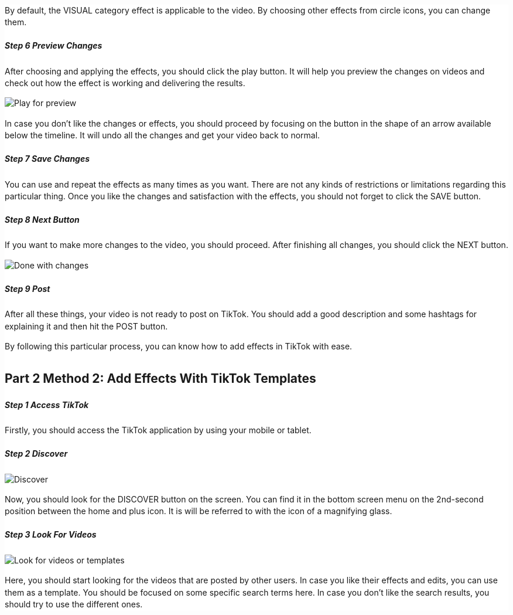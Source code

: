 By default, the VISUAL category effect is applicable to the video. By choosing other effects from circle icons, you can change them.

##### Step 6 Preview Changes

After choosing and applying the effects, you should click the play button. It will help you preview the changes on videos and check out how the effect is working and delivering the results.

![ Play for preview](https://images.wondershare.com/filmora/article-images/2022/03/add-effect-tiktok-7.png)

In case you don’t like the changes or effects, you should proceed by focusing on the button in the shape of an arrow available below the timeline. It will undo all the changes and get your video back to normal.

##### Step 7 Save Changes

You can use and repeat the effects as many times as you want. There are not any kinds of restrictions or limitations regarding this particular thing. Once you like the changes and satisfaction with the effects, you should not forget to click the SAVE button.

##### Step 8 Next Button

If you want to make more changes to the video, you should proceed. After finishing all changes, you should click the NEXT button.

![ Done with changes](https://images.wondershare.com/filmora/article-images/2022/03/add-effect-tiktok-10.png)

##### Step 9 Post

After all these things, your video is not ready to post on TikTok. You should add a good description and some hashtags for explaining it and then hit the POST button.

By following this particular process, you can know how to add effects in TikTok with ease.

## Part 2 Method 2: Add Effects With TikTok Templates

##### Step 1 Access TikTok

Firstly, you should access the TikTok application by using your mobile or tablet.

##### Step 2 Discover

![ Discover](https://images.wondershare.com/filmora/article-images/2022/03/add-effect-tiktok-12.png)

Now, you should look for the DISCOVER button on the screen. You can find it in the bottom screen menu on the 2nd-second position between the home and plus icon. It is will be referred to with the icon of a magnifying glass.

##### Step 3 Look For Videos

![ Look for videos or templates](https://images.wondershare.com/filmora/article-images/2022/03/add-effect-tiktok-13.png)

Here, you should start looking for the videos that are posted by other users. In case you like their effects and edits, you can use them as a template. You should be focused on some specific search terms here. In case you don’t like the search results, you should try to use the different ones.
